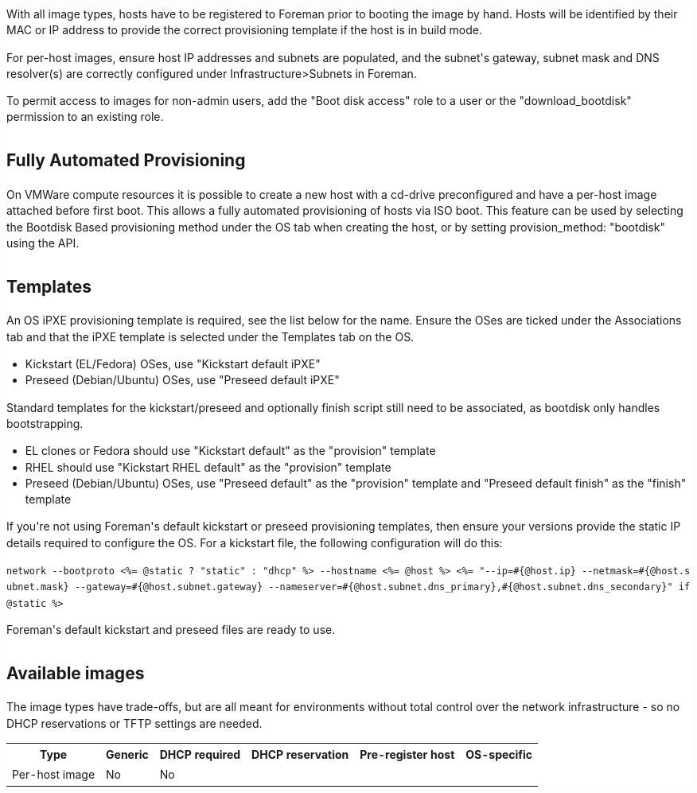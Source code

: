 With all image types, hosts have to be registered to Foreman prior to booting
the image by hand. Hosts will be identified by their MAC or IP address to provide
the correct provisioning template if the host is in build mode.

For per-host images, ensure host IP addresses and subnets are populated, and
the subnet's gateway, subnet mask and DNS resolver(s) are correctly configured
under Infrastructure>Subnets in Foreman.

To permit access to images for non-admin users, add the "Boot disk access" role
to a user or the "download_bootdisk" permission to an existing role.

## Fully Automated Provisioning

On VMWare compute resources it is possible to create a new host with a cd-drive
preconfigured and have a per-host image attached before first boot. This allows
a fully automated provisioning of hosts via ISO boot. This feature can be used by
selecting the Bootdisk Based provisioning method under the OS tab when creating
the host, or by setting provision_method: "bootdisk" using the API.

## Templates

An OS iPXE provisioning template is required, see the list below for the name.
Ensure the OSes are ticked under the Associations tab and that the
iPXE template is selected under the Templates tab on the OS.

* Kickstart (EL/Fedora) OSes, use "Kickstart default iPXE"
* Preseed (Debian/Ubuntu) OSes, use "Preseed default iPXE"

Standard templates for the kickstart/preseed and optionally finish script
still need to be associated, as bootdisk only handles bootstrapping.

* EL clones or Fedora should use "Kickstart default" as the "provision"
  template
* RHEL should use "Kickstart RHEL default" as the "provision" template
* Preseed (Debian/Ubuntu) OSes, use "Preseed default" as the
  "provision" template and "Preseed default finish" as the "finish" template

If you're not using Foreman's default kickstart or preseed provisioning
templates, then ensure your versions provide the static IP details required to
configure the OS.  For a kickstart file, the following configuration will do
this:

    network --bootproto <%= @static ? "static" : "dhcp" %> --hostname <%= @host %> <%= "--ip=#{@host.ip} --netmask=#{@host.subnet.mask} --gateway=#{@host.subnet.gateway} --nameserver=#{@host.subnet.dns_primary},#{@host.subnet.dns_secondary}" if @static %>

Foreman's default kickstart and preseed files are ready to use.

## Available images

The image types have trade-offs, but are all meant for environments without
total control over the network infrastructure - so no DHCP reservations or
TFTP settings are needed.

<table>
  <tr>
    <th>Type</th>
    <th>Generic</th>
    <th>DHCP required</th>
    <th>DHCP reservation</th>
    <th>Pre-register host</th>
    <th>OS-specific</th>
  </tr>
  <tr>
    <td>Per-host image</td>
    <td>No</td>
    <td>No</td>